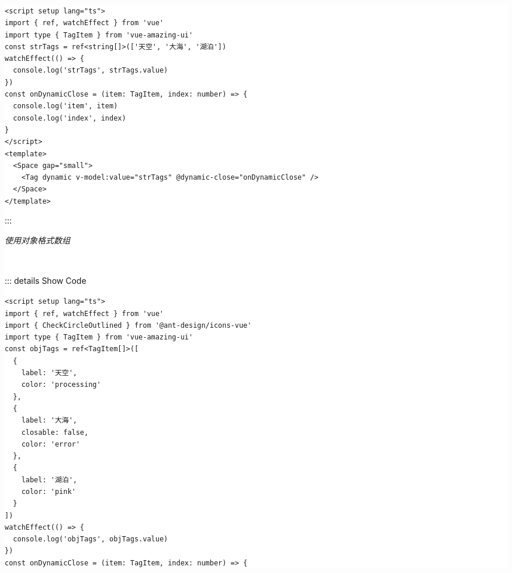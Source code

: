 ```vue
<script setup lang="ts">
import { ref, watchEffect } from 'vue'
import type { TagItem } from 'vue-amazing-ui'
const strTags = ref<string[]>(['天空', '大海', '湖泊'])
watchEffect(() => {
  console.log('strTags', strTags.value)
})
const onDynamicClose = (item: TagItem, index: number) => {
  console.log('item', item)
  console.log('index', index)
}
</script>
<template>
  <Space gap="small">
    <Tag dynamic v-model:value="strTags" @dynamic-close="onDynamicClose" />
  </Space>
</template>
```

:::

*使用对象格式数组*

<br/>

<Space gap="small">
  <Tag dynamic v-model:value="objTags" @dynamic-close="onDynamicClose">
    <template #label="{ label, index }">
      <template v-if="index===1">
        {{ label }} {{ index }}
      </template>
    </template>
    <template #icon="{ index }">
      <template v-if="index===0">
        <CheckCircleOutlined />
      </template>
    </template>
  </Tag>
</Space>

::: details Show Code

```vue
<script setup lang="ts">
import { ref, watchEffect } from 'vue'
import { CheckCircleOutlined } from '@ant-design/icons-vue'
import type { TagItem } from 'vue-amazing-ui'
const objTags = ref<TagItem[]>([
  {
    label: '天空',
    color: 'processing'
  },
  {
    label: '大海',
    closable: false,
    color: 'error'
  },
  {
    label: '湖泊',
    color: 'pink'
  }
])
watchEffect(() => {
  console.log('objTags', objTags.value)
})
const onDynamicClose = (item: TagItem, index: number) => {
```